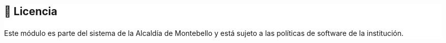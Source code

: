 ## 📝 Licencia

Este módulo es parte del sistema de la Alcaldía de Montebello y está sujeto a las políticas de software de la institución.